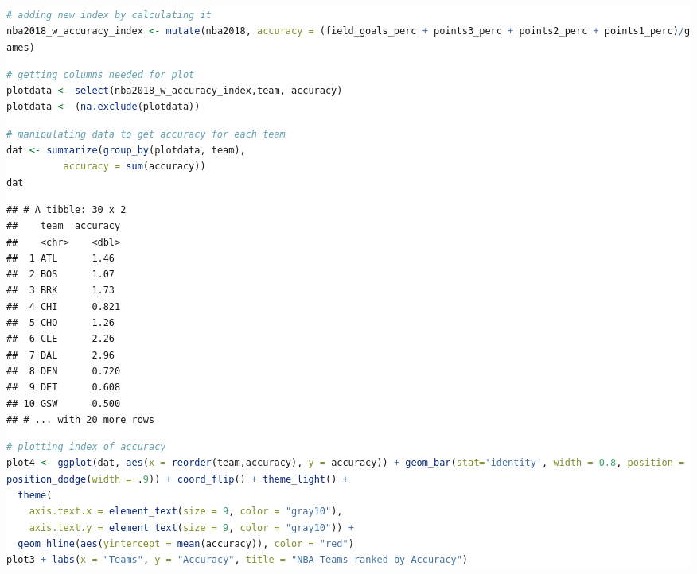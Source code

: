 ``` r
# adding new index by calculating it
nba2018_w_accuracy_index <- mutate(nba2018, accuracy = (field_goals_perc + points3_perc + points2_perc + points1_perc)/games)
```

``` r
# getting columns needed for plot 
plotdata <- select(nba2018_w_accuracy_index,team, accuracy)
plotdata <- (na.exclude(plotdata))
```

``` r
# manipulating data to get accuracy for each team
dat <- summarize(group_by(plotdata, team),
          accuracy = sum(accuracy))
dat
```

    ## # A tibble: 30 x 2
    ##    team  accuracy
    ##    <chr>    <dbl>
    ##  1 ATL      1.46 
    ##  2 BOS      1.07 
    ##  3 BRK      1.73 
    ##  4 CHI      0.821
    ##  5 CHO      1.26 
    ##  6 CLE      2.26 
    ##  7 DAL      2.96 
    ##  8 DEN      0.720
    ##  9 DET      0.608
    ## 10 GSW      0.500
    ## # ... with 20 more rows

``` r
# plotting index of accuracy
plot4 <- ggplot(dat, aes(x = reorder(team,accuracy), y = accuracy)) + geom_bar(stat='identity', width = 0.8, position = position_dodge(width = .9)) + coord_flip() + theme_light() +
  theme(
    axis.text.x = element_text(size = 9, color = "gray10"),
    axis.text.y = element_text(size = 9, color = "gray10")) +
  geom_hline(aes(yintercept = mean(accuracy)), color = "red")
plot3 + labs(x = "Teams", y = "Accuracy", title = "NBA Teams ranked by Accuracy")
```
